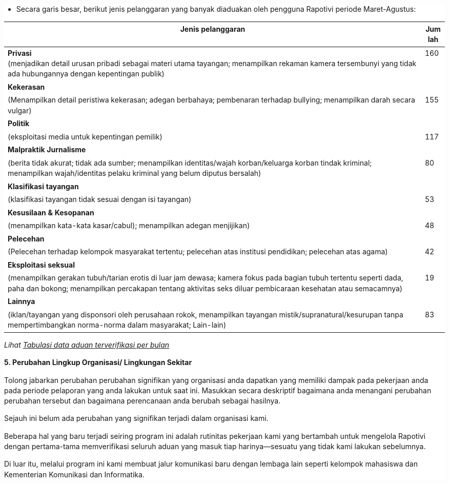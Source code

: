 * Secara garis besar, berikut jenis pelanggaran yang banyak diaduakan oleh pengguna Rapotivi periode Maret-Agustus:

|Jenis pelanggaran|Jumlah|
|---|---|
|**Privasi** <br> (menjadikan detail urusan pribadi sebagai materi utama tayangan; menampilkan rekaman kamera tersembunyi yang tidak ada hubungannya dengan kepentingan publik)|160|
|**Kekerasan** <br> 
(Menampilkan detail peristiwa kekerasan; adegan berbahaya; pembenaran terhadap bullying; menampilkan darah secara vulgar)|155|
|**Politik** <br> 
(eksploitasi media untuk kepentingan pemilik)|117|
|**Malpraktik Jurnalisme** <br>
(berita tidak akurat; tidak ada sumber; menampilkan identitas/wajah korban/keluarga korban tindak kriminal; menampilkan wajah/identitas pelaku kriminal yang belum diputus bersalah)|80|
|**Klasifikasi tayangan** <br>
(klasifikasi tayangan tidak sesuai dengan isi tayangan)|53|
|**Kesusilaan & Kesopanan** <br>
(menampilkan kata-kata kasar/cabul); menampilkan adegan menjijikan)|48|
|**Pelecehan** <br>
(Pelecehan terhadap kelompok masyarakat tertentu; pelecehan atas institusi pendidikan; pelecehan atas agama)|42|
|**Eksploitasi seksual** <br>
(menampilkan gerakan tubuh/tarian erotis di luar jam dewasa; kamera fokus pada bagian tubuh tertentu seperti dada, paha dan bokong; menampilkan percakapan tentang aktivitas seks diluar pembicaraan kesehatan atau semacamnya)|19|
|**Lainnya** <br>
(iklan/tayangan yang disponsori oleh perusahaan rokok, menampilkan tayangan mistik/supranatural/kesurupan tanpa mempertimbangkan norma-norma dalam masyarakat; Lain-lain)|83|

*Lihat [Tabulasi data aduan terverifikasi per bulan](http://rapotivi.org/index.php?r=home/tabulasi&m=3&y=20150)*

**5. Perubahan Lingkup Organisasi/ Lingkungan Sekitar**

Tolong jabarkan perubahan perubahan signifikan yang organisasi anda dapatkan yang memiliki dampak pada pekerjaan anda pada periode pelaporan yang anda lakukan untuk saat ini. Masukkan secara deskriptif bagaimana anda menangani perubahan perubahan tersebut dan bagaimana perencanaan anda berubah sebagai hasilnya.

Sejauh ini belum ada perubahan yang signifikan terjadi dalam organisasi kami.

Beberapa hal yang baru terjadi seiring program ini adalah rutinitas pekerjaan kami yang bertambah untuk mengelola Rapotivi dengan 
pertama-tama memverifikasi seluruh aduan yang masuk tiap harinya—sesuatu yang tidak kami lakukan sebelumnya.

Di luar itu, melalui program ini kami membuat jalur komunikasi baru dengan lembaga lain seperti kelompok mahasiswa dan Kementerian Komunikasi dan Informatika.
